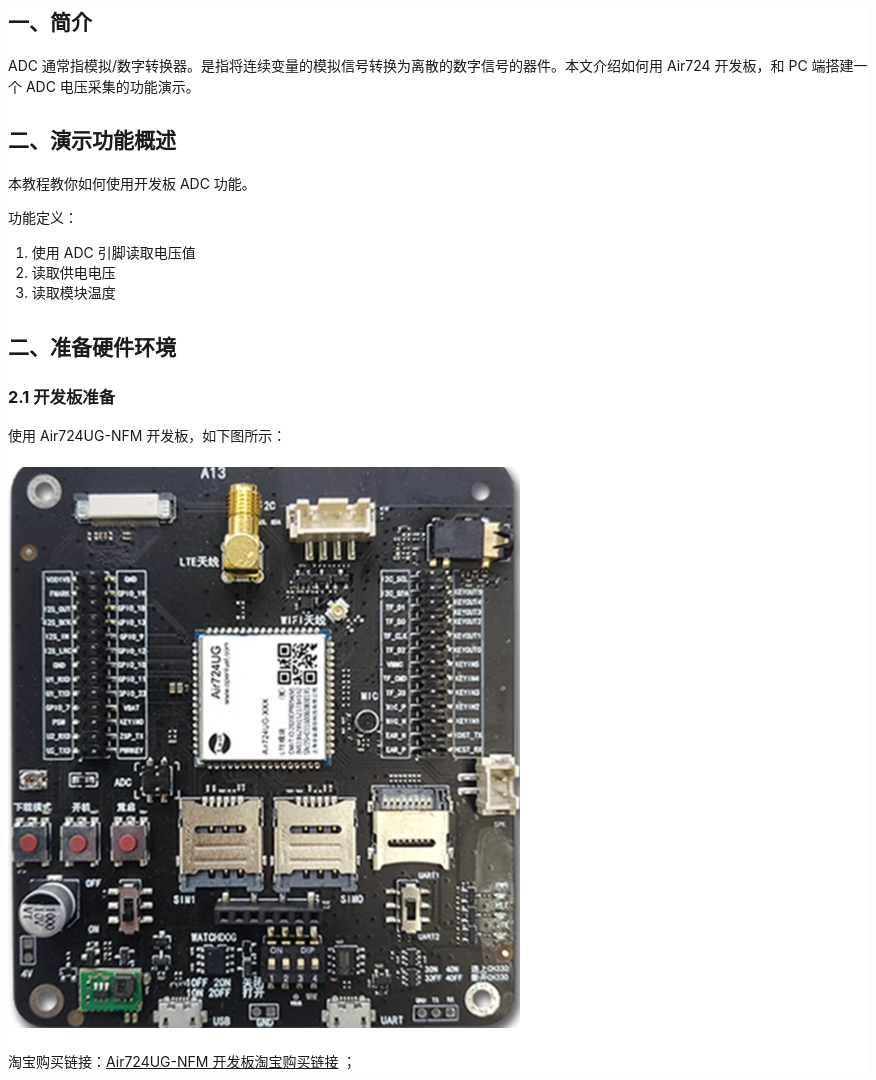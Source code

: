 ## 一、简介

ADC 通常指模拟/数字转换器。是指将连续变量的模拟信号转换为离散的数字信号的器件。本文介绍如何用 Air724 开发板，和 PC 端搭建一个 ADC 电压采集的功能演示。

## 二、演示功能概述

本教程教你如何使用开发板 ADC 功能。

功能定义：

1. 使用 ADC 引脚读取电压值
2. 读取供电电压
3. 读取模块温度

## 二、准备硬件环境

### 2.1 开发板准备

使用 Air724UG-NFM 开发板，如下图所示：

![](image/X4f0bcng9oJoXaxwzvGcSY29ntc.png)

淘宝购买链接：[Air724UG-NFM 开发板淘宝购买链接](https://item.taobao.com/item.htm?id=614077856538&pisk=fliezCgRrHKeY5RClWrz399HDhZLAodXU0N7EYDudWVnNJZzE5kDpWTJJbuZZfUQtW9L4zcotzc7Nv6KWjMcADTLVgrL2uAXGntfpvE8qeHl-l1dI82vVwqutHtLvKdXGntPbFd0mIGI4pMNR8PgK8VuZdzgpJquK7VHQ52zH7jnZuYWol5WiUapixFiPWEh80XknSSlqDx88SyNPgSzbJ4EDvVaCRiaLyP05f0fODcsEDiLWHsL2Agqa4cD1wNnu-lal2RVYjlLEf2iOL_8Q4koDkUdegh4YbzmxPWl0xqnJlyimL_Y1cPIZDzMhiz7jma0xVT9OzZU3bmKTTSoigkVwRfI_03FZaz3BRPXQd8vULWW-_YfbaQ8SoeaGpwCyaU3BRPXQd7RyPVTQS9Qd&skuId=4862577940947&spm=a1z10.3-c-s.w4002-24045920836.10.292c6ee5wTkgXN) ；
